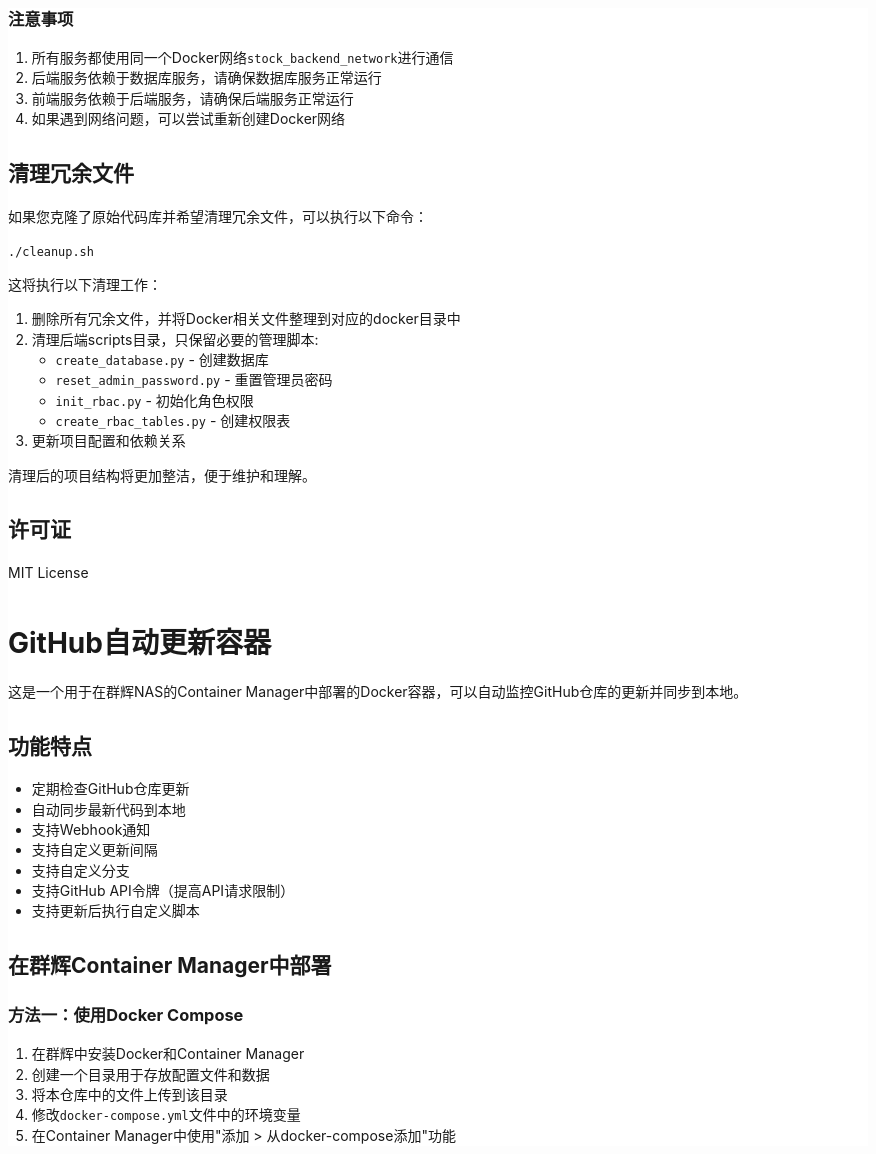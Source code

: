### 注意事项

1. 所有服务都使用同一个Docker网络`stock_backend_network`进行通信
2. 后端服务依赖于数据库服务，请确保数据库服务正常运行
3. 前端服务依赖于后端服务，请确保后端服务正常运行
4. 如果遇到网络问题，可以尝试重新创建Docker网络

## 清理冗余文件

如果您克隆了原始代码库并希望清理冗余文件，可以执行以下命令：

```bash
./cleanup.sh
```

这将执行以下清理工作：

1. 删除所有冗余文件，并将Docker相关文件整理到对应的docker目录中
2. 清理后端scripts目录，只保留必要的管理脚本:
   - `create_database.py` - 创建数据库
   - `reset_admin_password.py` - 重置管理员密码
   - `init_rbac.py` - 初始化角色权限
   - `create_rbac_tables.py` - 创建权限表
3. 更新项目配置和依赖关系

清理后的项目结构将更加整洁，便于维护和理解。

## 许可证

MIT License

# GitHub自动更新容器

这是一个用于在群辉NAS的Container Manager中部署的Docker容器，可以自动监控GitHub仓库的更新并同步到本地。

## 功能特点

- 定期检查GitHub仓库更新
- 自动同步最新代码到本地
- 支持Webhook通知
- 支持自定义更新间隔
- 支持自定义分支
- 支持GitHub API令牌（提高API请求限制）
- 支持更新后执行自定义脚本

## 在群辉Container Manager中部署

### 方法一：使用Docker Compose

1. 在群辉中安装Docker和Container Manager
2. 创建一个目录用于存放配置文件和数据
3. 将本仓库中的文件上传到该目录
4. 修改`docker-compose.yml`文件中的环境变量
5. 在Container Manager中使用"添加 > 从docker-compose添加"功能
